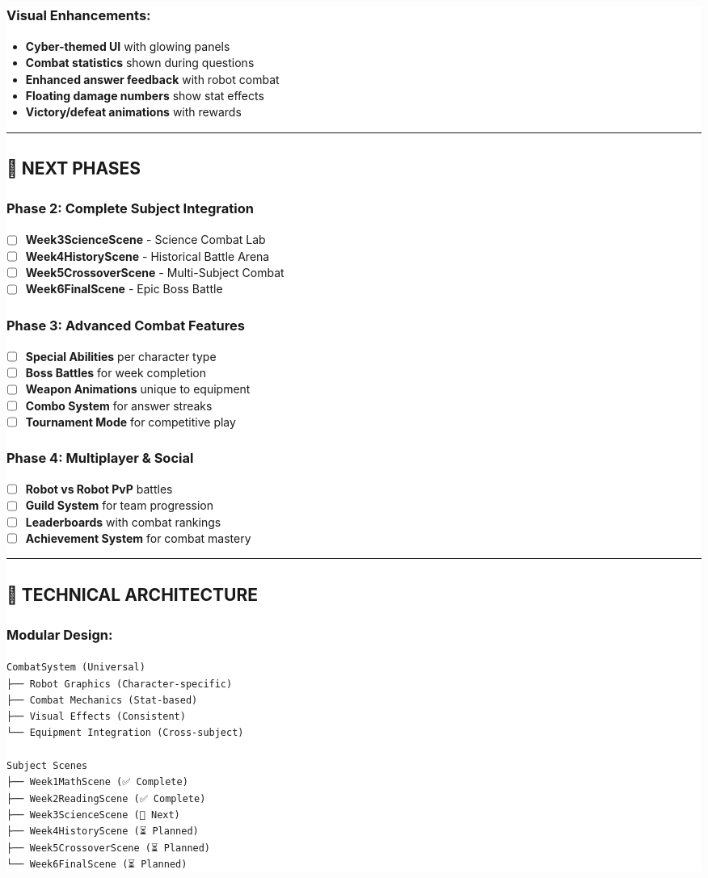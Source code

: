 ### **Visual Enhancements:**
- **Cyber-themed UI** with glowing panels
- **Combat statistics** shown during questions
- **Enhanced answer feedback** with robot combat
- **Floating damage numbers** show stat effects
- **Victory/defeat animations** with rewards

---

## 🎯 **NEXT PHASES**

### **Phase 2: Complete Subject Integration**
- [ ] **Week3ScienceScene** - Science Combat Lab
- [ ] **Week4HistoryScene** - Historical Battle Arena  
- [ ] **Week5CrossoverScene** - Multi-Subject Combat
- [ ] **Week6FinalScene** - Epic Boss Battle

### **Phase 3: Advanced Combat Features**
- [ ] **Special Abilities** per character type
- [ ] **Boss Battles** for week completion
- [ ] **Weapon Animations** unique to equipment
- [ ] **Combo System** for answer streaks
- [ ] **Tournament Mode** for competitive play

### **Phase 4: Multiplayer & Social**
- [ ] **Robot vs Robot PvP** battles
- [ ] **Guild System** for team progression
- [ ] **Leaderboards** with combat rankings
- [ ] **Achievement System** for combat mastery

---

## 🔧 **TECHNICAL ARCHITECTURE**

### **Modular Design:**
```
CombatSystem (Universal)
├── Robot Graphics (Character-specific)
├── Combat Mechanics (Stat-based)
├── Visual Effects (Consistent)
└── Equipment Integration (Cross-subject)

Subject Scenes
├── Week1MathScene (✅ Complete)
├── Week2ReadingScene (✅ Complete)
├── Week3ScienceScene (🔄 Next)
├── Week4HistoryScene (⏳ Planned)
├── Week5CrossoverScene (⏳ Planned)
└── Week6FinalScene (⏳ Planned)
```

